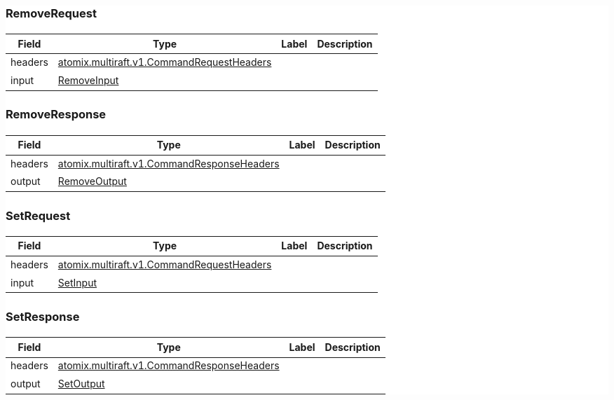 




<a name="atomix-multiraft-atomic-countermap-v1-RemoveRequest"></a>

### RemoveRequest



| Field | Type | Label | Description |
| ----- | ---- | ----- | ----------- |
| headers | [atomix.multiraft.v1.CommandRequestHeaders](#atomix-multiraft-v1-CommandRequestHeaders) |  |  |
| input | [RemoveInput](#atomix-multiraft-atomic-countermap-v1-RemoveInput) |  |  |






<a name="atomix-multiraft-atomic-countermap-v1-RemoveResponse"></a>

### RemoveResponse



| Field | Type | Label | Description |
| ----- | ---- | ----- | ----------- |
| headers | [atomix.multiraft.v1.CommandResponseHeaders](#atomix-multiraft-v1-CommandResponseHeaders) |  |  |
| output | [RemoveOutput](#atomix-multiraft-atomic-countermap-v1-RemoveOutput) |  |  |






<a name="atomix-multiraft-atomic-countermap-v1-SetRequest"></a>

### SetRequest



| Field | Type | Label | Description |
| ----- | ---- | ----- | ----------- |
| headers | [atomix.multiraft.v1.CommandRequestHeaders](#atomix-multiraft-v1-CommandRequestHeaders) |  |  |
| input | [SetInput](#atomix-multiraft-atomic-countermap-v1-SetInput) |  |  |






<a name="atomix-multiraft-atomic-countermap-v1-SetResponse"></a>

### SetResponse



| Field | Type | Label | Description |
| ----- | ---- | ----- | ----------- |
| headers | [atomix.multiraft.v1.CommandResponseHeaders](#atomix-multiraft-v1-CommandResponseHeaders) |  |  |
| output | [SetOutput](#atomix-multiraft-atomic-countermap-v1-SetOutput) |  |  |
